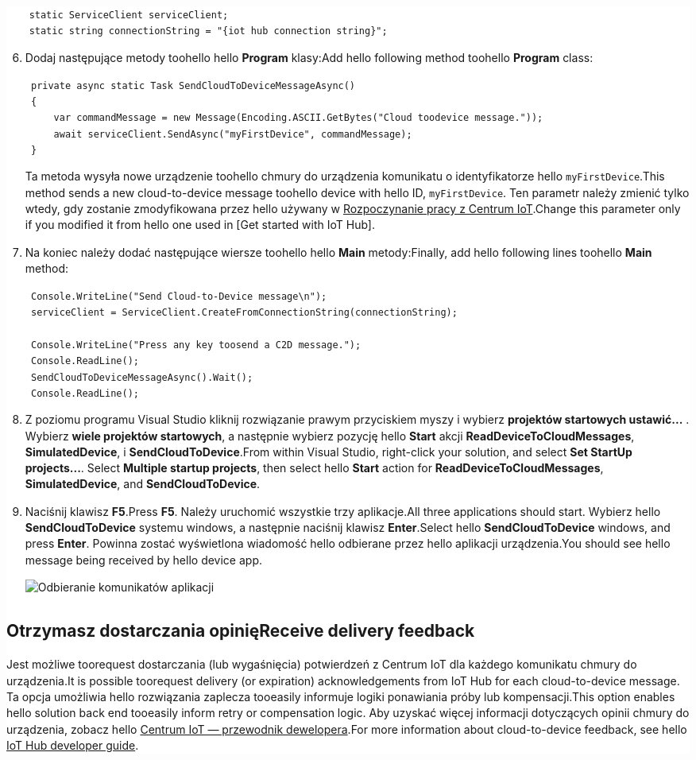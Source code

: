         static ServiceClient serviceClient;
        static string connectionString = "{iot hub connection string}";
6. <span data-ttu-id="4ddab-156">Dodaj następujące metody toohello hello **Program** klasy:</span><span class="sxs-lookup"><span data-stu-id="4ddab-156">Add hello following method toohello **Program** class:</span></span>
   
        private async static Task SendCloudToDeviceMessageAsync()
        {
            var commandMessage = new Message(Encoding.ASCII.GetBytes("Cloud toodevice message."));
            await serviceClient.SendAsync("myFirstDevice", commandMessage);
        }
   
    <span data-ttu-id="4ddab-157">Ta metoda wysyła nowe urządzenie toohello chmury do urządzenia komunikatu o identyfikatorze hello `myFirstDevice`.</span><span class="sxs-lookup"><span data-stu-id="4ddab-157">This method sends a new cloud-to-device message toohello device with hello ID, `myFirstDevice`.</span></span> <span data-ttu-id="4ddab-158">Ten parametr należy zmienić tylko wtedy, gdy zostanie zmodyfikowana przez hello używany w [Rozpoczynanie pracy z Centrum IoT].</span><span class="sxs-lookup"><span data-stu-id="4ddab-158">Change this parameter only if you modified it from hello one used in [Get started with IoT Hub].</span></span>
7. <span data-ttu-id="4ddab-159">Na koniec należy dodać następujące wiersze toohello hello **Main** metody:</span><span class="sxs-lookup"><span data-stu-id="4ddab-159">Finally, add hello following lines toohello **Main** method:</span></span>
   
        Console.WriteLine("Send Cloud-to-Device message\n");
        serviceClient = ServiceClient.CreateFromConnectionString(connectionString);
   
        Console.WriteLine("Press any key toosend a C2D message.");
        Console.ReadLine();
        SendCloudToDeviceMessageAsync().Wait();
        Console.ReadLine();
8. <span data-ttu-id="4ddab-160">Z poziomu programu Visual Studio kliknij rozwiązanie prawym przyciskiem myszy i wybierz **projektów startowych ustawić...** . Wybierz **wiele projektów startowych**, a następnie wybierz pozycję hello **Start** akcji **ReadDeviceToCloudMessages**, **SimulatedDevice**, i **SendCloudToDevice**.</span><span class="sxs-lookup"><span data-stu-id="4ddab-160">From within Visual Studio, right-click your solution, and select **Set StartUp projects...**. Select **Multiple startup projects**, then select hello **Start** action for **ReadDeviceToCloudMessages**, **SimulatedDevice**, and **SendCloudToDevice**.</span></span>
9. <span data-ttu-id="4ddab-161">Naciśnij klawisz **F5**.</span><span class="sxs-lookup"><span data-stu-id="4ddab-161">Press **F5**.</span></span> <span data-ttu-id="4ddab-162">Należy uruchomić wszystkie trzy aplikacje.</span><span class="sxs-lookup"><span data-stu-id="4ddab-162">All three applications should start.</span></span> <span data-ttu-id="4ddab-163">Wybierz hello **SendCloudToDevice** systemu windows, a następnie naciśnij klawisz **Enter**.</span><span class="sxs-lookup"><span data-stu-id="4ddab-163">Select hello **SendCloudToDevice** windows, and press **Enter**.</span></span> <span data-ttu-id="4ddab-164">Powinna zostać wyświetlona wiadomość hello odbierane przez hello aplikacji urządzenia.</span><span class="sxs-lookup"><span data-stu-id="4ddab-164">You should see hello message being received by hello device app.</span></span>
   
   ![Odbieranie komunikatów aplikacji][21]

## <a name="receive-delivery-feedback"></a><span data-ttu-id="4ddab-166">Otrzymasz dostarczania opinię</span><span class="sxs-lookup"><span data-stu-id="4ddab-166">Receive delivery feedback</span></span>
<span data-ttu-id="4ddab-167">Jest możliwe toorequest dostarczania (lub wygaśnięcia) potwierdzeń z Centrum IoT dla każdego komunikatu chmury do urządzenia.</span><span class="sxs-lookup"><span data-stu-id="4ddab-167">It is possible toorequest delivery (or expiration) acknowledgements from IoT Hub for each cloud-to-device message.</span></span> <span data-ttu-id="4ddab-168">Ta opcja umożliwia hello rozwiązania zaplecza tooeasily informuje logiki ponawiania próby lub kompensacji.</span><span class="sxs-lookup"><span data-stu-id="4ddab-168">This option enables hello solution back end tooeasily inform retry or compensation logic.</span></span> <span data-ttu-id="4ddab-169">Aby uzyskać więcej informacji dotyczących opinii chmury do urządzenia, zobacz hello [Centrum IoT — przewodnik dewelopera][IoT Hub developer guide - C2D].</span><span class="sxs-lookup"><span data-stu-id="4ddab-169">For more information about cloud-to-device feedback, see hello [IoT Hub developer guide][IoT Hub developer guide - C2D].</span></span>


[20]: ./media/iot-hub-csharp-csharp-c2d/create-identity-csharp1.png
[21]: ./media/iot-hub-csharp-csharp-c2d/sendc2d1.png
[22]: ./media/iot-hub-csharp-csharp-c2d/sendc2d2.png
[pakiet NuGet zestawu SDK usługi Azure IoT]: https://www.nuget.org/packages/Microsoft.Azure.Devices/
[obsługi błędów przejściowych]: https://msdn.microsoft.com/library/hh680901(v=pandp.50).aspx
[IoT Hub developer guide - C2D]: iot-hub-devguide-messaging.md
[Centrum IoT — przewodnik dewelopera]: iot-hub-devguide.md
[Rozpoczynanie pracy z Centrum IoT]: iot-hub-csharp-csharp-getstarted.md
[lnk-free-trial]: http://azure.microsoft.com/pricing/free-trial/
[pakiet IoT Azure]: https://docs.microsoft.com/en-us/azure/iot-suite/
[urządzenia Azure IoT SDK]: iot-hub-devguide-sdks.md